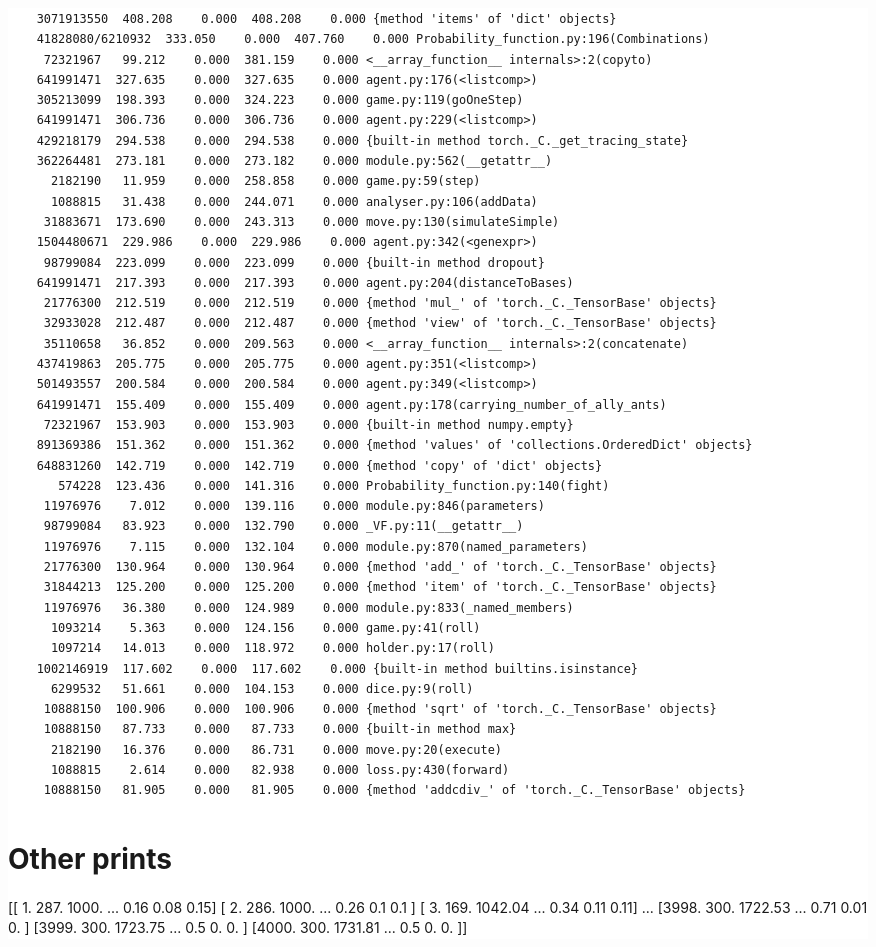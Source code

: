         3071913550  408.208    0.000  408.208    0.000 {method 'items' of 'dict' objects}
        41828080/6210932  333.050    0.000  407.760    0.000 Probability_function.py:196(Combinations)
         72321967   99.212    0.000  381.159    0.000 <__array_function__ internals>:2(copyto)
        641991471  327.635    0.000  327.635    0.000 agent.py:176(<listcomp>)
        305213099  198.393    0.000  324.223    0.000 game.py:119(goOneStep)
        641991471  306.736    0.000  306.736    0.000 agent.py:229(<listcomp>)
        429218179  294.538    0.000  294.538    0.000 {built-in method torch._C._get_tracing_state}
        362264481  273.181    0.000  273.182    0.000 module.py:562(__getattr__)
          2182190   11.959    0.000  258.858    0.000 game.py:59(step)
          1088815   31.438    0.000  244.071    0.000 analyser.py:106(addData)
         31883671  173.690    0.000  243.313    0.000 move.py:130(simulateSimple)
        1504480671  229.986    0.000  229.986    0.000 agent.py:342(<genexpr>)
         98799084  223.099    0.000  223.099    0.000 {built-in method dropout}
        641991471  217.393    0.000  217.393    0.000 agent.py:204(distanceToBases)
         21776300  212.519    0.000  212.519    0.000 {method 'mul_' of 'torch._C._TensorBase' objects}
         32933028  212.487    0.000  212.487    0.000 {method 'view' of 'torch._C._TensorBase' objects}
         35110658   36.852    0.000  209.563    0.000 <__array_function__ internals>:2(concatenate)
        437419863  205.775    0.000  205.775    0.000 agent.py:351(<listcomp>)
        501493557  200.584    0.000  200.584    0.000 agent.py:349(<listcomp>)
        641991471  155.409    0.000  155.409    0.000 agent.py:178(carrying_number_of_ally_ants)
         72321967  153.903    0.000  153.903    0.000 {built-in method numpy.empty}
        891369386  151.362    0.000  151.362    0.000 {method 'values' of 'collections.OrderedDict' objects}
        648831260  142.719    0.000  142.719    0.000 {method 'copy' of 'dict' objects}
           574228  123.436    0.000  141.316    0.000 Probability_function.py:140(fight)
         11976976    7.012    0.000  139.116    0.000 module.py:846(parameters)
         98799084   83.923    0.000  132.790    0.000 _VF.py:11(__getattr__)
         11976976    7.115    0.000  132.104    0.000 module.py:870(named_parameters)
         21776300  130.964    0.000  130.964    0.000 {method 'add_' of 'torch._C._TensorBase' objects}
         31844213  125.200    0.000  125.200    0.000 {method 'item' of 'torch._C._TensorBase' objects}
         11976976   36.380    0.000  124.989    0.000 module.py:833(_named_members)
          1093214    5.363    0.000  124.156    0.000 game.py:41(roll)
          1097214   14.013    0.000  118.972    0.000 holder.py:17(roll)
        1002146919  117.602    0.000  117.602    0.000 {built-in method builtins.isinstance}
          6299532   51.661    0.000  104.153    0.000 dice.py:9(roll)
         10888150  100.906    0.000  100.906    0.000 {method 'sqrt' of 'torch._C._TensorBase' objects}
         10888150   87.733    0.000   87.733    0.000 {built-in method max}
          2182190   16.376    0.000   86.731    0.000 move.py:20(execute)
          1088815    2.614    0.000   82.938    0.000 loss.py:430(forward)
         10888150   81.905    0.000   81.905    0.000 {method 'addcdiv_' of 'torch._C._TensorBase' objects}


# Other prints

[[   1.    287.   1000.   ...    0.16    0.08    0.15]
 [   2.    286.   1000.   ...    0.26    0.1     0.1 ]
 [   3.    169.   1042.04 ...    0.34    0.11    0.11]
 ...
 [3998.    300.   1722.53 ...    0.71    0.01    0.  ]
 [3999.    300.   1723.75 ...    0.5     0.      0.  ]
 [4000.    300.   1731.81 ...    0.5     0.      0.  ]]
